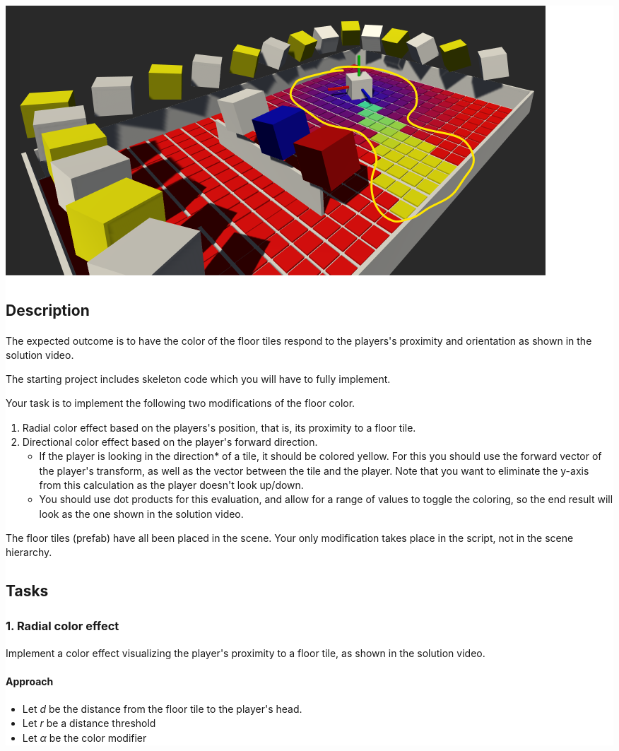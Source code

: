 ![Vectors](assets/images/vectors.png)


## Description
    
The expected outcome is to have the color of the floor tiles respond to the players's proximity and orientation as shown in the solution video.
    
The starting project includes skeleton code which you will have to fully implement.
    
Your task is to implement the following two modifications of the floor color.
    
1. Radial color effect based on the players's position, that is, its proximity to a floor tile.
2. Directional color effect based on the player's forward direction.
    - If the player is looking in the direction* of a tile, it should be colored yellow. For this you should use the forward vector of the player's transform, as well as the vector between the tile and the player. Note that you want to eliminate the y-axis from this calculation as the player doesn't look up/down. 
    - You should use dot products for this evaluation, and allow for a range of values to toggle the coloring, so the end result will look as the one shown in the solution video.
    
The floor tiles (prefab) have all been placed in the scene. Your only modification takes place in the script, not in the scene hierarchy.
    
## Tasks
### 1. Radial color effect
        
Implement a color effect visualizing the player's proximity to a floor tile, as shown in the solution video.
        
#### Approach
- Let $d$ be the distance from the floor tile to the player's head.
 - Let $r$ be a distance threshold
 - Let $\alpha$ be the color modifier
